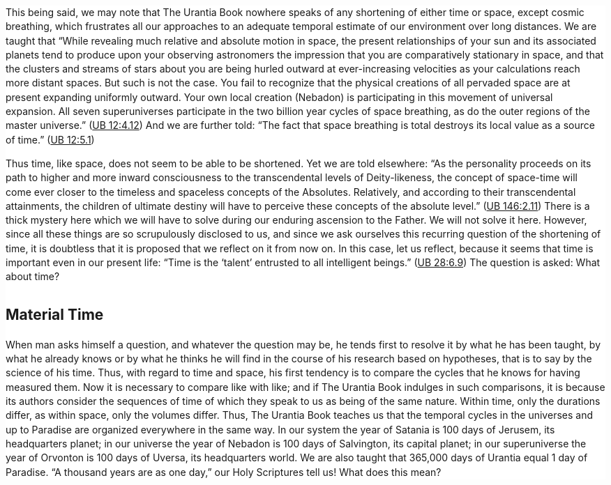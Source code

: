 This being said, we may note that The Urantia Book nowhere speaks of any shortening of either time or space, except cosmic breathing, which frustrates all our approaches to an adequate temporal estimate of our environment over long distances. We are taught that “While revealing much relative and absolute motion in space, the present relationships of your sun and its associated planets tend to produce upon your observing astronomers the impression that you are comparatively stationary in space, and that the clusters and streams of stars about you are being hurled outward at ever-increasing velocities as your calculations reach more distant spaces. But such is not the case. You fail to recognize that the physical creations of all pervaded space are at present expanding uniformly outward. Your own local creation (Nebadon) is participating in this movement of universal expansion. All seven superuniverses participate in the two billion year cycles of space breathing, as do the outer regions of the master universe.” (<a id="a41_1027"></a>[UB 12:4.12](/en/The_Urantia_Book/12#p4_12)) And we are further told: “The fact that space breathing is total destroys its local value as a source of time.” (<a id="a41_1185"></a>[UB 12:5.1](/en/The_Urantia_Book/12#p5_1))

Thus time, like space, does not seem to be able to be shortened. Yet we are told elsewhere: “As the personality proceeds on its path to higher and more inward consciousness to the transcendental levels of Deity-likeness, the concept of space-time will come ever closer to the timeless and spaceless concepts of the Absolutes. Relatively, and according to their transcendental attainments, the children of ultimate destiny will have to perceive these concepts of the absolute level.” (<a id="a43_484"></a>[UB 146:2.11](/en/The_Urantia_Book/146#p2_11)) There is a thick mystery here which we will have to solve during our enduring ascension to the Father. We will not solve it here. However, since all these things are so scrupulously disclosed to us, and since we ask ourselves this recurring question of the shortening of time, it is doubtless that it is proposed that we reflect on it from now on. In this case, let us reflect, because it seems that time is important even in our present life: “Time is the ‘talent’ entrusted to all intelligent beings.” (<a id="a43_1036"></a>[UB 28:6.9](/en/The_Urantia_Book/28#p6_9)) The question is asked: What about time?

## Material Time

When man asks himself a question, and whatever the question may be, he tends first to resolve it by what he has been taught, by what he already knows or by what he thinks he will find in the course of his research based on hypotheses, that is to say by the science of his time. Thus, with regard to time and space, his first tendency is to compare the cycles that he knows for having measured them. Now it is necessary to compare like with like; and if The Urantia Book indulges in such comparisons, it is because its authors consider the sequences of time of which they speak to us as being of the same nature. Within time, only the durations differ, as within space, only the volumes differ. Thus, The Urantia Book teaches us that the temporal cycles in the universes and up to Paradise are organized everywhere in the same way. In our system the year of Satania is 100 days of Jerusem, its headquarters planet; in our universe the year of Nebadon is 100 days of Salvington, its capital planet; in our superuniverse the year of Orvonton is 100 days of Uversa, its headquarters world. We are also taught that 365,000 days of Urantia equal 1 day of Paradise. “A thousand years are as one day,” our Holy Scriptures tell us! What does this mean?
